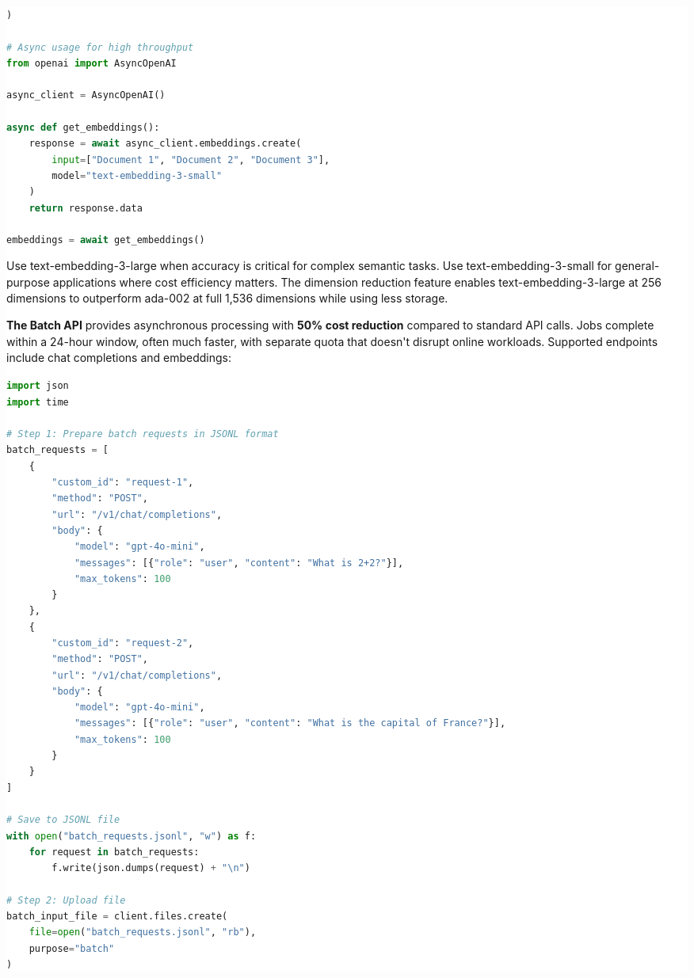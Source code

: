```python
)

# Async usage for high throughput
from openai import AsyncOpenAI

async_client = AsyncOpenAI()

async def get_embeddings():
    response = await async_client.embeddings.create(
        input=["Document 1", "Document 2", "Document 3"],
        model="text-embedding-3-small"
    )
    return response.data

embeddings = await get_embeddings()
```

Use text-embedding-3-large when accuracy is critical for complex semantic tasks. Use text-embedding-3-small for general-purpose applications where cost efficiency matters. The dimension reduction feature enables text-embedding-3-large at 256 dimensions to outperform ada-002 at full 1,536 dimensions while using less storage.

**The Batch API** provides asynchronous processing with **50% cost reduction** compared to standard API calls. Jobs complete within a 24-hour window, often much faster, with separate quota that doesn't disrupt online workloads. Supported endpoints include chat completions and embeddings:

```python
import json
import time

# Step 1: Prepare batch requests in JSONL format
batch_requests = [
    {
        "custom_id": "request-1",
        "method": "POST",
        "url": "/v1/chat/completions",
        "body": {
            "model": "gpt-4o-mini",
            "messages": [{"role": "user", "content": "What is 2+2?"}],
            "max_tokens": 100
        }
    },
    {
        "custom_id": "request-2",
        "method": "POST",
        "url": "/v1/chat/completions",
        "body": {
            "model": "gpt-4o-mini",
            "messages": [{"role": "user", "content": "What is the capital of France?"}],
            "max_tokens": 100
        }
    }
]

# Save to JSONL file
with open("batch_requests.jsonl", "w") as f:
    for request in batch_requests:
        f.write(json.dumps(request) + "\n")

# Step 2: Upload file
batch_input_file = client.files.create(
    file=open("batch_requests.jsonl", "rb"),
    purpose="batch"
)
```